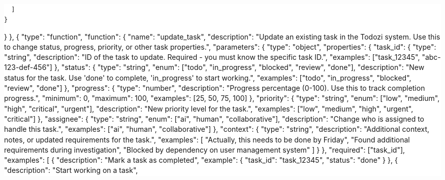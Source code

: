       ]
    }
  }
},
{
  "type": "function",
  "function": {
    "name": "update_task",
    "description": "Update an existing task in the Todozi system. Use this to change status, progress, priority, or other task properties.",
    "parameters": {
      "type": "object",
      "properties": {
        "task_id": {
          "type": "string",
          "description": "ID of the task to update. Required - you must know the specific task ID.",
          "examples": ["task_12345", "abc-123-def-456"]
        },
        "status": {
          "type": "string",
          "enum": ["todo", "in_progress", "blocked", "review", "done"],
          "description": "New status for the task. Use 'done' to complete, 'in_progress' to start working.",
          "examples": ["todo", "in_progress", "blocked", "review", "done"]
        },
        "progress": {
          "type": "number",
          "description": "Progress percentage (0-100). Use this to track completion progress.",
          "minimum": 0,
          "maximum": 100,
          "examples": [25, 50, 75, 100]
        },
        "priority": {
          "type": "string",
          "enum": ["low", "medium", "high", "critical", "urgent"],
          "description": "New priority level for the task.",
          "examples": ["low", "medium", "high", "urgent", "critical"]
        },
        "assignee": {
          "type": "string",
          "enum": ["ai", "human", "collaborative"],
          "description": "Change who is assigned to handle this task.",
          "examples": ["ai", "human", "collaborative"]
        },
        "context": {
          "type": "string",
          "description": "Additional context, notes, or updated requirements for the task.",
          "examples": [
            "Actually, this needs to be done by Friday",
            "Found additional requirements during investigation",
            "Blocked by dependency on user management system"
          ]
        }
      },
      "required": ["task_id"],
      "examples": [
        {
          "description": "Mark a task as completed",
          "example": {
            "task_id": "task_12345",
            "status": "done"
          }
        },
        {
          "description": "Start working on a task",